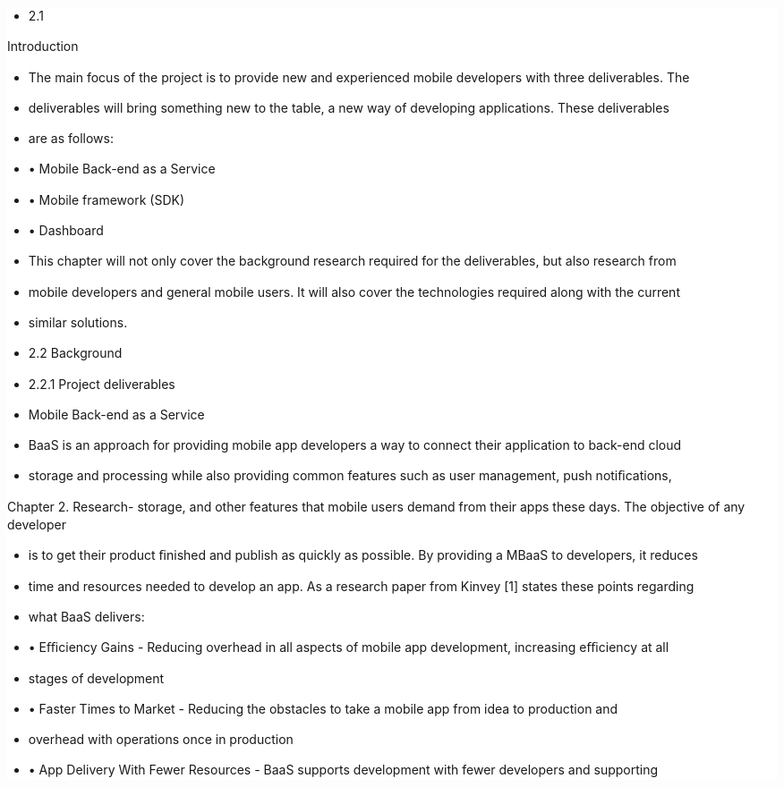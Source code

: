 - 2.1

Introduction

- The main focus of the project is to provide new and experienced mobile developers with three deliverables. The

- deliverables will bring something new to the table, a new way of developing applications. These deliverables

- are as follows:

- • Mobile Back-end as a Service

- • Mobile framework (SDK)

- • Dashboard

- This chapter will not only cover the background research required for the deliverables, but also research from

- mobile developers and general mobile users. It will also cover the technologies required along with the current

- similar solutions.

- 2.2 Background

- 2.2.1 Project deliverables

- Mobile Back-end as a Service

- BaaS is an approach for providing mobile app developers a way to connect their application to back-end cloud

- storage and processing while also providing common features such as user management, push notiﬁcations,

Chapter 2. Research- storage, and other features that mobile users demand from their apps these days. The objective of any developer

- is to get their product ﬁnished and publish as quickly as possible. By providing a MBaaS to developers, it reduces

- time and resources needed to develop an app. As a research paper from Kinvey [1] states these points regarding

- what BaaS delivers:

- • Eﬃciency Gains - Reducing overhead in all aspects of mobile app development, increasing eﬃciency at all

- stages of development

- • Faster Times to Market - Reducing the obstacles to take a mobile app from idea to production and

- overhead with operations once in production

- • App Delivery With Fewer Resources - BaaS supports development with fewer developers and supporting
